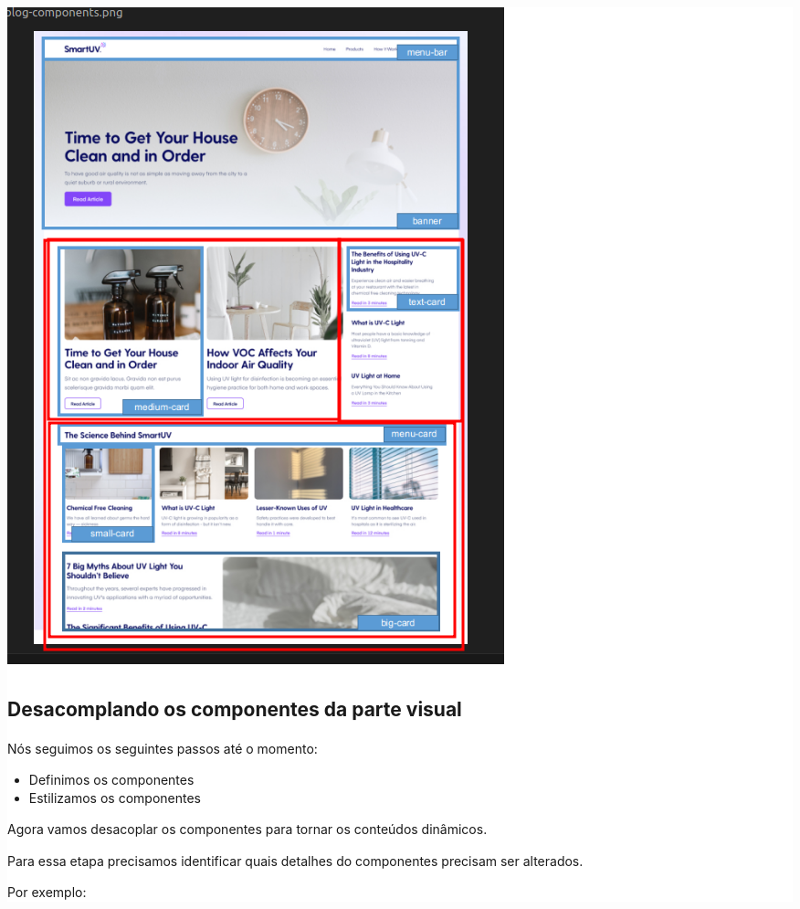 ![Untitled](./for_readme/Untitled%202.png)

## Desacomplando os componentes da parte visual

Nós seguimos os seguintes passos até o momento:

- Definimos os componentes
- Estilizamos os componentes

Agora vamos desacoplar os componentes para tornar os conteúdos dinâmicos.

Para essa etapa precisamos identificar quais detalhes do componentes precisam ser alterados.

Por exemplo:
